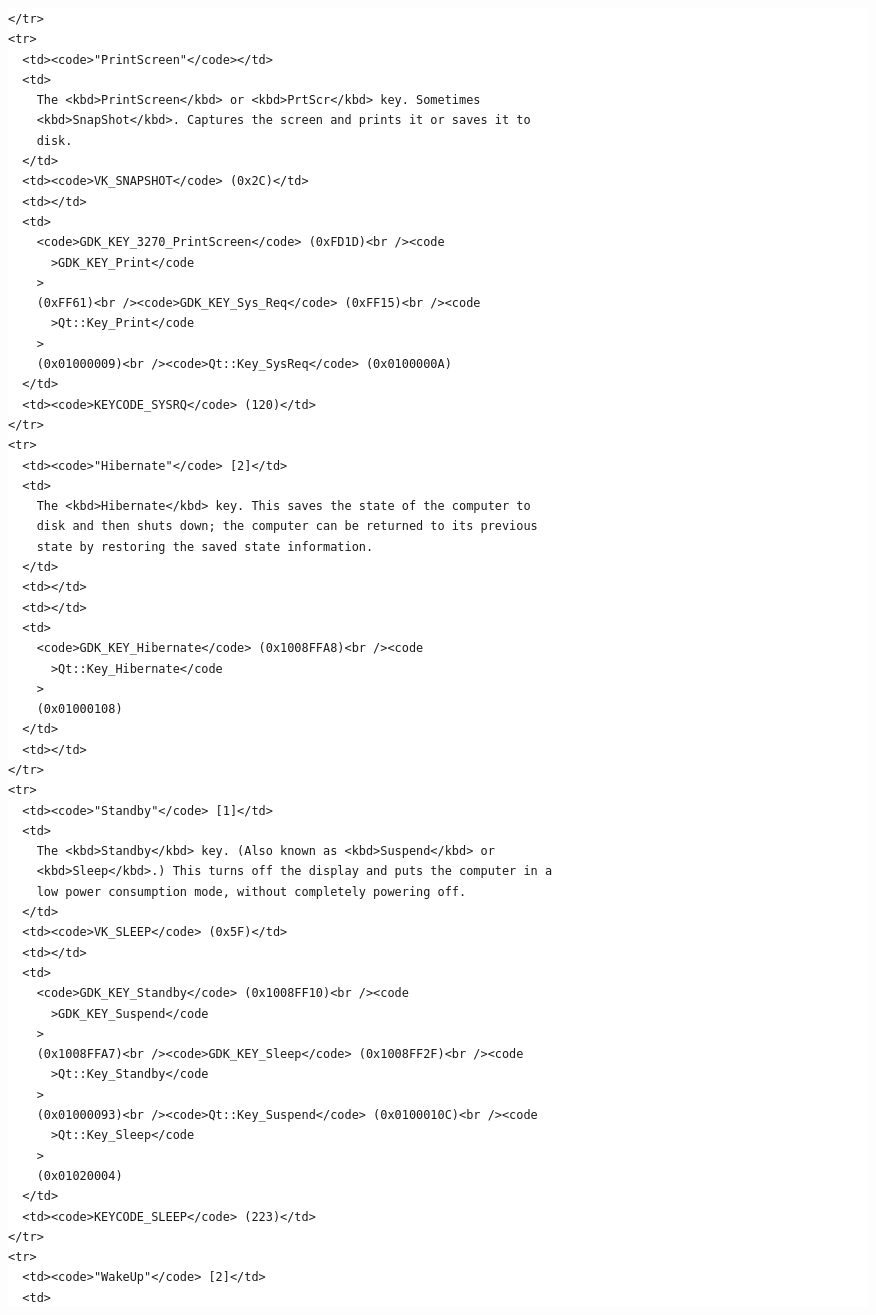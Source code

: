     </tr>
    <tr>
      <td><code>"PrintScreen"</code></td>
      <td>
        The <kbd>PrintScreen</kbd> or <kbd>PrtScr</kbd> key. Sometimes
        <kbd>SnapShot</kbd>. Captures the screen and prints it or saves it to
        disk.
      </td>
      <td><code>VK_SNAPSHOT</code> (0x2C)</td>
      <td></td>
      <td>
        <code>GDK_KEY_3270_PrintScreen</code> (0xFD1D)<br /><code
          >GDK_KEY_Print</code
        >
        (0xFF61)<br /><code>GDK_KEY_Sys_Req</code> (0xFF15)<br /><code
          >Qt::Key_Print</code
        >
        (0x01000009)<br /><code>Qt::Key_SysReq</code> (0x0100000A)
      </td>
      <td><code>KEYCODE_SYSRQ</code> (120)</td>
    </tr>
    <tr>
      <td><code>"Hibernate"</code> [2]</td>
      <td>
        The <kbd>Hibernate</kbd> key. This saves the state of the computer to
        disk and then shuts down; the computer can be returned to its previous
        state by restoring the saved state information.
      </td>
      <td></td>
      <td></td>
      <td>
        <code>GDK_KEY_Hibernate</code> (0x1008FFA8)<br /><code
          >Qt::Key_Hibernate</code
        >
        (0x01000108)
      </td>
      <td></td>
    </tr>
    <tr>
      <td><code>"Standby"</code> [1]</td>
      <td>
        The <kbd>Standby</kbd> key. (Also known as <kbd>Suspend</kbd> or
        <kbd>Sleep</kbd>.) This turns off the display and puts the computer in a
        low power consumption mode, without completely powering off.
      </td>
      <td><code>VK_SLEEP</code> (0x5F)</td>
      <td></td>
      <td>
        <code>GDK_KEY_Standby</code> (0x1008FF10)<br /><code
          >GDK_KEY_Suspend</code
        >
        (0x1008FFA7)<br /><code>GDK_KEY_Sleep</code> (0x1008FF2F)<br /><code
          >Qt::Key_Standby</code
        >
        (0x01000093)<br /><code>Qt::Key_Suspend</code> (0x0100010C)<br /><code
          >Qt::Key_Sleep</code
        >
        (0x01020004)
      </td>
      <td><code>KEYCODE_SLEEP</code> (223)</td>
    </tr>
    <tr>
      <td><code>"WakeUp"</code> [2]</td>
      <td>